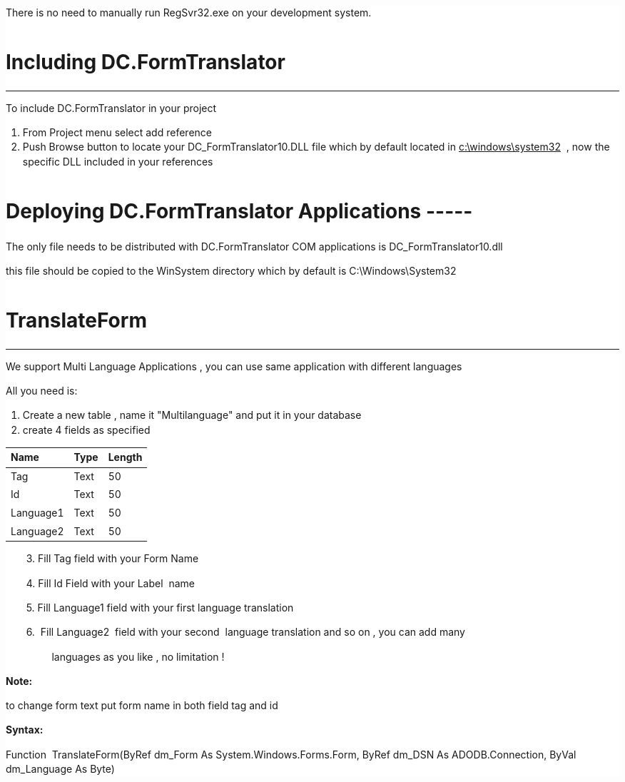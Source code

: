 There is no need to manually run RegSvr32.exe on your development system. 
# **Including DC.FormTranslator**
-----
To include DC.FormTranslator in your project 

1. From Project menu select add reference 
1. Push Browse button to locate your DC\_FormTranslator10.DLL file which by default located in [c:\windows\system32](file:///c:/windows/system32)  , now the specific DLL included in your references


# **Deploying DC.FormTranslator Applications -----**
The only file needs to be distributed with DC.FormTranslator COM applications is DC\_FormTranslator10.dll

this file should be copied to the WinSystem directory which by default is C:\Windows\System32 
# **TranslateForm**
-----
We support Multi Language Applications , you can use same application with different languages

All you need is:

1. Create a new table , name it "Multilanguage" and put it in your database 
1. create 4 fields as specified

|Name|Type|Length|
| :- | :- | :- |
|Tag|Text|50|
|Id|Text|50|
|Language1|Text|50|
|Language2|Text|50|
`    `3. Fill Tag field with your Form Name

`    `4. Fill Id Field with your Label  name

`    `5. Fill Language1 field with your first language translation

`    `6.  Fill Language2  field with your second  language translation and so on , you can add many    

`         `languages as you like , no limitation !

**Note:**

to change form text put form name in both field tag and id

**Syntax:**

Function  TranslateForm(ByRef dm\_Form As System.Windows.Forms.Form, ByRef dm\_DSN As ADODB.Connection, ByVal dm\_Language As Byte)
